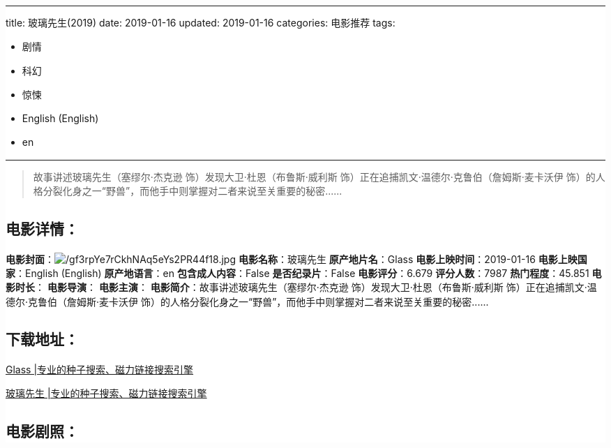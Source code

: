 
---
title: 玻璃先生(2019)
date: 2019-01-16
updated: 2019-01-16
categories: 电影推荐
tags:
- 剧情
- 科幻
- 惊悚

- English (English)
- en
---


> 故事讲述玻璃先生（塞缪尔·杰克逊 饰）发现大卫·杜恩（布鲁斯·威利斯 饰）正在追捕凯文·温德尔·克鲁伯（詹姆斯·麦卡沃伊 饰）的人格分裂化身之一“野兽”，而他手中则掌握对二者来说至关重要的秘密......

## **电影详情**：

**电影封面**：<img src="https://image.tmdb.org/t/p/w200/gf3rpYe7rCkhNAq5eYs2PR44f18.jpg" alt="/gf3rpYe7rCkhNAq5eYs2PR44f18.jpg" title="/gf3rpYe7rCkhNAq5eYs2PR44f18.jpg">
**电影名称**：玻璃先生
**原产地片名**：Glass
**电影上映时间**：2019-01-16
**电影上映国家**：English (English)
**原产地语言**：en
**包含成人内容**：False
**是否纪录片**：False
**电影评分**：6.679
**评分人数**：7987
**热门程度**：45.851
**电影时长**：
**电影导演**：
**电影主演**：
**电影简介**：故事讲述玻璃先生（塞缪尔·杰克逊 饰）发现大卫·杜恩（布鲁斯·威利斯 饰）正在追捕凯文·温德尔·克鲁伯（詹姆斯·麦卡沃伊 饰）的人格分裂化身之一“野兽”，而他手中则掌握对二者来说至关重要的秘密......

## **下载地址**：
[Glass |专业的种子搜索、磁力链接搜索引擎](https://movie.amd794.com:2083/?search=Glass&ordering=&mode=match_phrase&page_size=10&page=1)

[玻璃先生 |专业的种子搜索、磁力链接搜索引擎](https://movie.amd794.com:2083/?search=%E7%8E%BB%E7%92%83%E5%85%88%E7%94%9F&ordering=&mode=match_phrase&page_size=10&page=1)
 

## **电影剧照**：